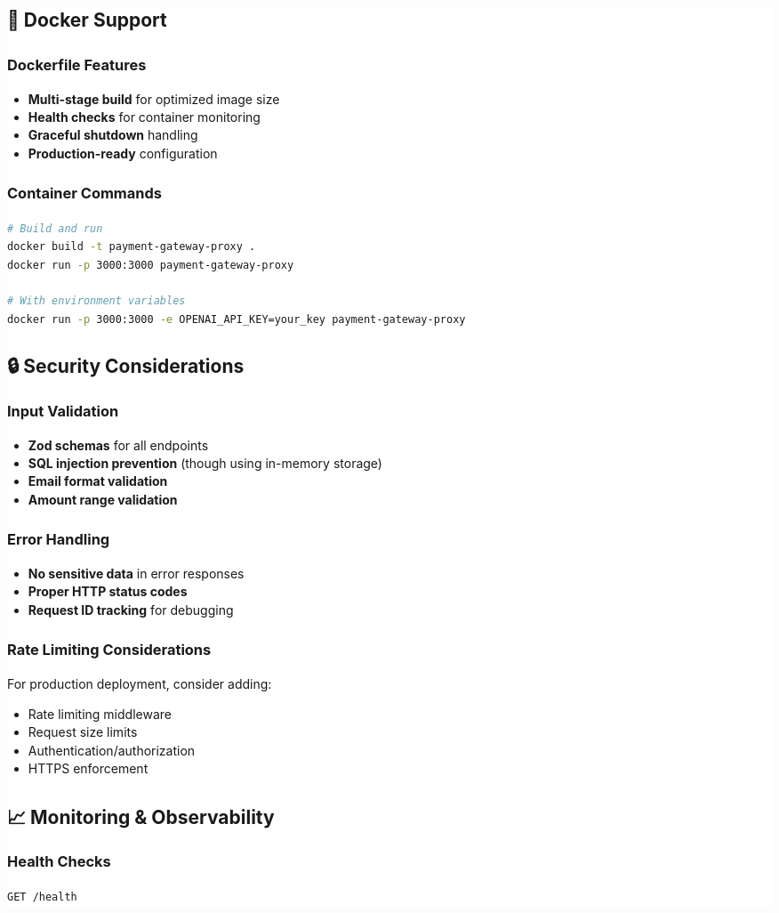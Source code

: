 ## 🐳 Docker Support

### Dockerfile Features

- **Multi-stage build** for optimized image size
- **Health checks** for container monitoring
- **Graceful shutdown** handling
- **Production-ready** configuration

### Container Commands

```bash
# Build and run
docker build -t payment-gateway-proxy .
docker run -p 3000:3000 payment-gateway-proxy

# With environment variables
docker run -p 3000:3000 -e OPENAI_API_KEY=your_key payment-gateway-proxy
```

## 🔒 Security Considerations

### Input Validation

- **Zod schemas** for all endpoints
- **SQL injection prevention** (though using in-memory storage)
- **Email format validation**
- **Amount range validation**

### Error Handling

- **No sensitive data** in error responses
- **Proper HTTP status codes**
- **Request ID tracking** for debugging

### Rate Limiting Considerations

For production deployment, consider adding:
- Rate limiting middleware
- Request size limits
- Authentication/authorization
- HTTPS enforcement

## 📈 Monitoring & Observability

### Health Checks

```bash
GET /health
```
